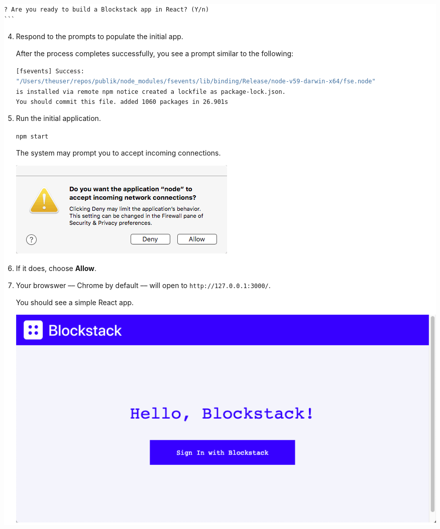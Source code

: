     ? Are you ready to build a Blockstack app in React? (Y/n)
    ```

4. Respond to the prompts to populate the initial app.

    After the process completes successfully, you see a prompt similar to the following:

    ```bash
    [fsevents] Success:
    "/Users/theuser/repos/publik/node_modules/fsevents/lib/binding/Release/node-v59-darwin-x64/fse.node"
    is installed via remote npm notice created a lockfile as package-lock.json.
    You should commit this file. added 1060 packages in 26.901s
    ```

5. Run the initial application.

    ```bash
    npm start
    ```

    The system may prompt you to accept incoming connections.

    ![Network Connection](./images/network-connections.gif)

6. If it does, choose **Allow**.

7. Your browswer –– Chrome by default –– will open to `http://127.0.0.1:3000/`.

   You should see a simple React app.

	 ![](images/initial-app.png)
